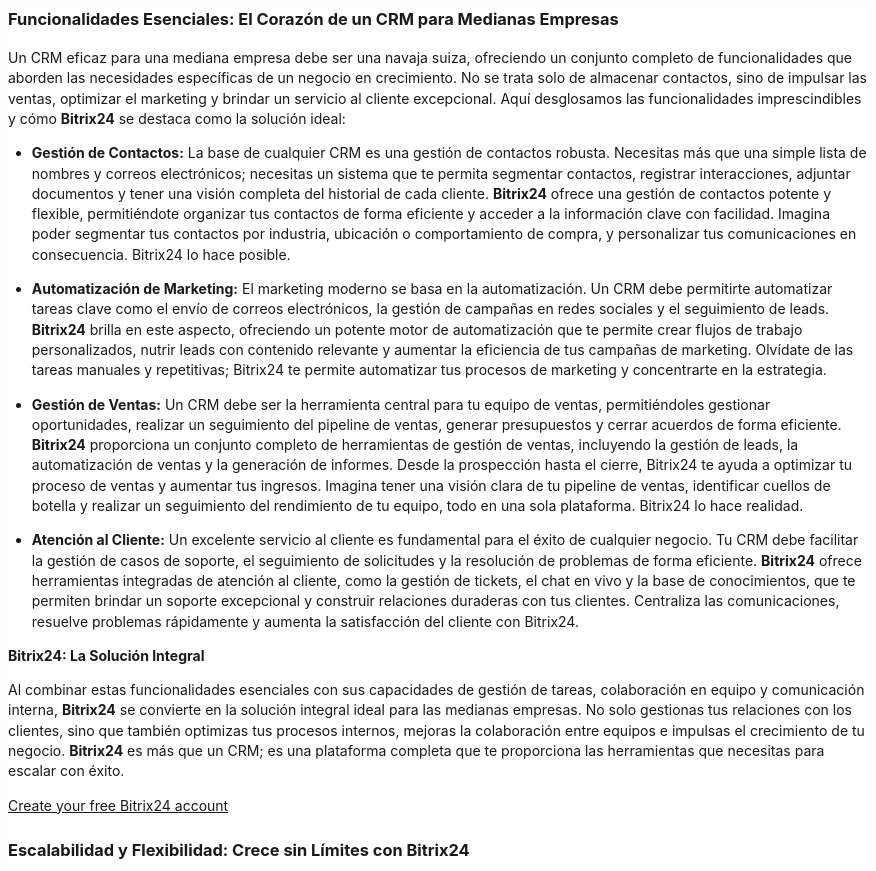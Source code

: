 ### Funcionalidades Esenciales: El Corazón de un CRM para Medianas Empresas

Un CRM eficaz para una mediana empresa debe ser una navaja suiza, ofreciendo un conjunto completo de funcionalidades que aborden las necesidades específicas de un negocio en crecimiento.  No se trata solo de almacenar contactos, sino de impulsar las ventas, optimizar el marketing y brindar un servicio al cliente excepcional.  Aquí desglosamos las funcionalidades imprescindibles y cómo **Bitrix24** se destaca como la solución ideal:

* **Gestión de Contactos:**  La base de cualquier CRM es una gestión de contactos robusta.  Necesitas más que una simple lista de nombres y correos electrónicos; necesitas un sistema que te permita segmentar contactos, registrar interacciones, adjuntar documentos y tener una visión completa del historial de cada cliente.  **Bitrix24** ofrece una gestión de contactos potente y flexible, permitiéndote organizar tus contactos de forma eficiente y acceder a la información clave con facilidad.  Imagina poder segmentar tus contactos por industria, ubicación o comportamiento de compra, y personalizar tus comunicaciones en consecuencia.  Bitrix24 lo hace posible.

* **Automatización de Marketing:**  El marketing moderno se basa en la automatización.  Un CRM debe permitirte automatizar tareas clave como el envío de correos electrónicos, la gestión de campañas en redes sociales y el seguimiento de leads.  **Bitrix24** brilla en este aspecto, ofreciendo un potente motor de automatización que te permite crear flujos de trabajo personalizados, nutrir leads con contenido relevante y aumentar la eficiencia de tus campañas de marketing.  Olvídate de las tareas manuales y repetitivas; Bitrix24 te permite automatizar tus procesos de marketing y concentrarte en la estrategia.

* **Gestión de Ventas:**  Un CRM debe ser la herramienta central para tu equipo de ventas, permitiéndoles gestionar oportunidades, realizar un seguimiento del pipeline de ventas, generar presupuestos y cerrar acuerdos de forma eficiente.  **Bitrix24** proporciona un conjunto completo de herramientas de gestión de ventas, incluyendo la gestión de leads, la automatización de ventas y la generación de informes.  Desde la prospección hasta el cierre, Bitrix24 te ayuda a optimizar tu proceso de ventas y aumentar tus ingresos.  Imagina tener una visión clara de tu pipeline de ventas, identificar cuellos de botella y realizar un seguimiento del rendimiento de tu equipo, todo en una sola plataforma. Bitrix24 lo hace realidad.

* **Atención al Cliente:**  Un excelente servicio al cliente es fundamental para el éxito de cualquier negocio.  Tu CRM debe facilitar la gestión de casos de soporte, el seguimiento de solicitudes y la resolución de problemas de forma eficiente.  **Bitrix24** ofrece herramientas integradas de atención al cliente, como la gestión de tickets, el chat en vivo y la base de conocimientos, que te permiten brindar un soporte excepcional y construir relaciones duraderas con tus clientes.  Centraliza las comunicaciones, resuelve problemas rápidamente y aumenta la satisfacción del cliente con Bitrix24.

**Bitrix24: La Solución Integral**

Al combinar estas funcionalidades esenciales con sus capacidades de gestión de tareas, colaboración en equipo y comunicación interna, **Bitrix24** se convierte en la solución integral ideal para las medianas empresas. No solo gestionas tus relaciones con los clientes, sino que también optimizas tus procesos internos, mejoras la colaboración entre equipos e impulsas el crecimiento de tu negocio.  **Bitrix24** es más que un CRM; es una plataforma completa que te proporciona las herramientas que necesitas para escalar con éxito.

<a href="https://www.bitrix24.com/create.php?p=25482205&p1=4.ElegirunCRMparamedianasempresas%3Aclavesparaelescalamiento" rel="noindex nofollow">Create your free Bitrix24 account</a>

### Escalabilidad y Flexibilidad: Crece sin Límites con Bitrix24
